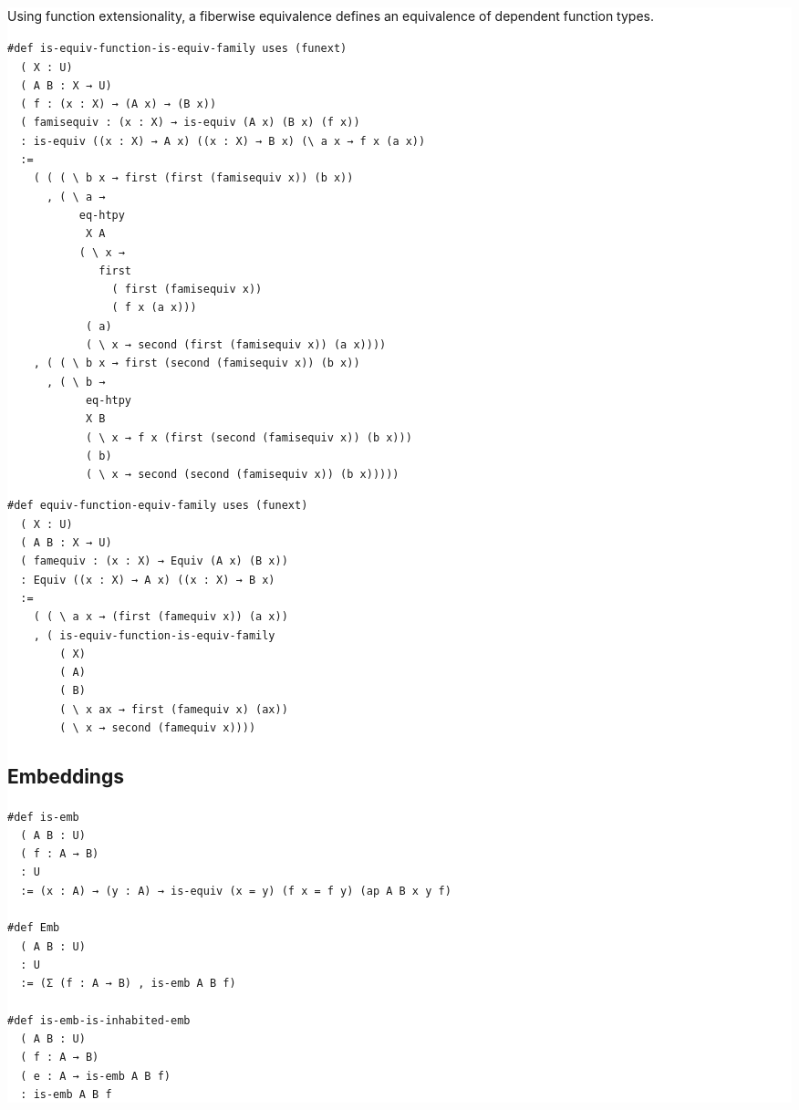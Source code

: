 Using function extensionality, a fiberwise equivalence defines an equivalence of
dependent function types.

```rzk
#def is-equiv-function-is-equiv-family uses (funext)
  ( X : U)
  ( A B : X → U)
  ( f : (x : X) → (A x) → (B x))
  ( famisequiv : (x : X) → is-equiv (A x) (B x) (f x))
  : is-equiv ((x : X) → A x) ((x : X) → B x) (\ a x → f x (a x))
  :=
    ( ( ( \ b x → first (first (famisequiv x)) (b x))
      , ( \ a →
           eq-htpy
            X A
           ( \ x →
              first
                ( first (famisequiv x))
                ( f x (a x)))
            ( a)
            ( \ x → second (first (famisequiv x)) (a x))))
    , ( ( \ b x → first (second (famisequiv x)) (b x))
      , ( \ b →
            eq-htpy
            X B
            ( \ x → f x (first (second (famisequiv x)) (b x)))
            ( b)
            ( \ x → second (second (famisequiv x)) (b x)))))
```

```rzk
#def equiv-function-equiv-family uses (funext)
  ( X : U)
  ( A B : X → U)
  ( famequiv : (x : X) → Equiv (A x) (B x))
  : Equiv ((x : X) → A x) ((x : X) → B x)
  :=
    ( ( \ a x → (first (famequiv x)) (a x))
    , ( is-equiv-function-is-equiv-family
        ( X)
        ( A)
        ( B)
        ( \ x ax → first (famequiv x) (ax))
        ( \ x → second (famequiv x))))
```

## Embeddings

```rzk
#def is-emb
  ( A B : U)
  ( f : A → B)
  : U
  := (x : A) → (y : A) → is-equiv (x = y) (f x = f y) (ap A B x y f)

#def Emb
  ( A B : U)
  : U
  := (Σ (f : A → B) , is-emb A B f)

#def is-emb-is-inhabited-emb
  ( A B : U)
  ( f : A → B)
  ( e : A → is-emb A B f)
  : is-emb A B f
```